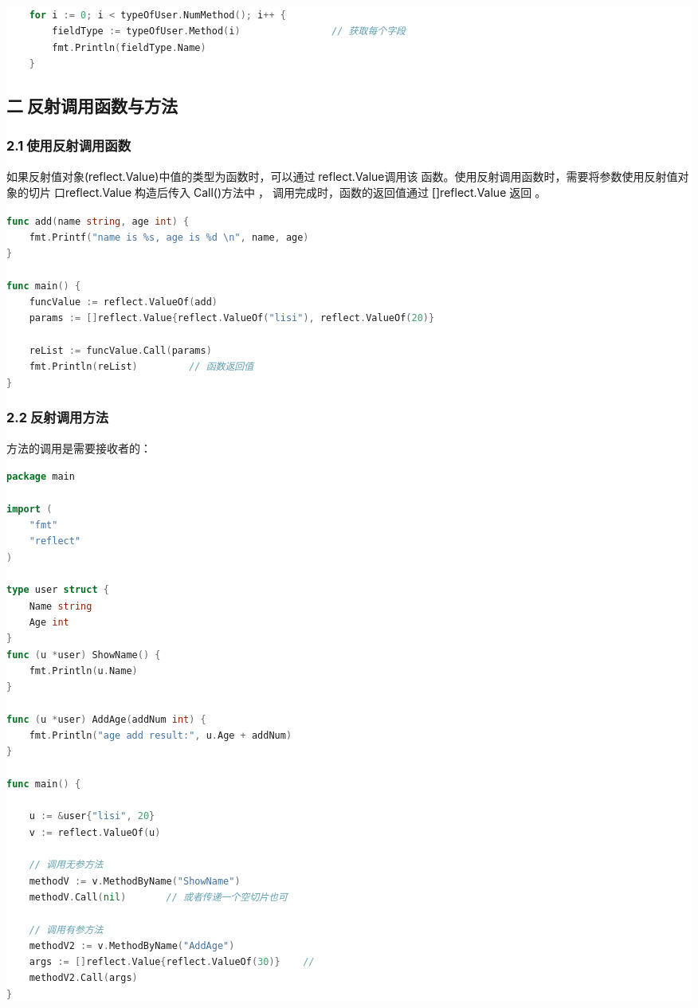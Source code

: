 ```go
	for i := 0; i < typeOfUser.NumMethod(); i++ {
		fieldType := typeOfUser.Method(i)                // 获取每个字段
		fmt.Println(fieldType.Name)
	}
```

## 二 反射调用函数与方法

### 2.1 使用反射调用函数

如果反射值对象(reflect.Value)中值的类型为函数时，可以通过 reflect.Value调用该 函数。使用反射调用函数时，需要将参数使用反射值对象的切片 口reflect.Value 构造后传入 Call()方法中 ， 调用完成时，函数的返回值通过 []reflect.Value 返回 。  

```go
func add(name string, age int) {
	fmt.Printf("name is %s, age is %d \n", name, age)
}

func main() {
	funcValue := reflect.ValueOf(add)
	params := []reflect.Value{reflect.ValueOf("lisi"), reflect.ValueOf(20)}

	reList := funcValue.Call(params)
	fmt.Println(reList)			// 函数返回值
}
```

### 2.2 反射调用方法

方法的调用是需要接收者的：
```go
package main

import (
	"fmt"
	"reflect"
)

type user struct {
	Name string
	Age int
}
func (u *user) ShowName() {
	fmt.Println(u.Name)
}

func (u *user) AddAge(addNum int) {
	fmt.Println("age add result:", u.Age + addNum)
}

func main() {

	u := &user{"lisi", 20}
	v := reflect.ValueOf(u)

	// 调用无参方法
	methodV := v.MethodByName("ShowName")
	methodV.Call(nil)		// 或者传递一个空切片也可

	// 调用有参方法
	methodV2 := v.MethodByName("AddAge")
	args := []reflect.Value{reflect.ValueOf(30)}	//
	methodV2.Call(args)
}
```